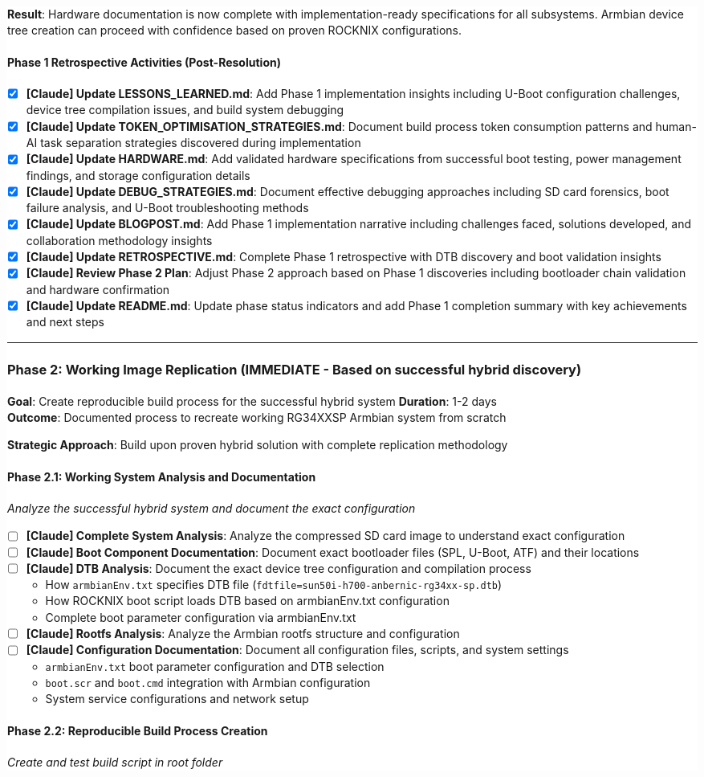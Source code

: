 **Result**: Hardware documentation is now complete with implementation-ready specifications for all subsystems. Armbian device tree creation can proceed with confidence based on proven ROCKNIX configurations.

#### Phase 1 Retrospective Activities (Post-Resolution)
- [x] **[Claude] Update LESSONS_LEARNED.md**: Add Phase 1 implementation insights including U-Boot configuration challenges, device tree compilation issues, and build system debugging
- [x] **[Claude] Update TOKEN_OPTIMISATION_STRATEGIES.md**: Document build process token consumption patterns and human-AI task separation strategies discovered during implementation  
- [x] **[Claude] Update HARDWARE.md**: Add validated hardware specifications from successful boot testing, power management findings, and storage configuration details
- [x] **[Claude] Update DEBUG_STRATEGIES.md**: Document effective debugging approaches including SD card forensics, boot failure analysis, and U-Boot troubleshooting methods
- [x] **[Claude] Update BLOGPOST.md**: Add Phase 1 implementation narrative including challenges faced, solutions developed, and collaboration methodology insights
- [x] **[Claude] Update RETROSPECTIVE.md**: Complete Phase 1 retrospective with DTB discovery and boot validation insights
- [x] **[Claude] Review Phase 2 Plan**: Adjust Phase 2 approach based on Phase 1 discoveries including bootloader chain validation and hardware confirmation
- [x] **[Claude] Update README.md**: Update phase status indicators and add Phase 1 completion summary with key achievements and next steps

---

### Phase 2: Working Image Replication (IMMEDIATE - Based on successful hybrid discovery)
**Goal**: Create reproducible build process for the successful hybrid system
**Duration**: 1-2 days  
**Outcome**: Documented process to recreate working RG34XXSP Armbian system from scratch

**Strategic Approach**: Build upon proven hybrid solution with complete replication methodology

#### Phase 2.1: Working System Analysis and Documentation
*Analyze the successful hybrid system and document the exact configuration*

- [ ] **[Claude] Complete System Analysis**: Analyze the compressed SD card image to understand exact configuration
- [ ] **[Claude] Boot Component Documentation**: Document exact bootloader files (SPL, U-Boot, ATF) and their locations
- [ ] **[Claude] DTB Analysis**: Document the exact device tree configuration and compilation process
  - How `armbianEnv.txt` specifies DTB file (`fdtfile=sun50i-h700-anbernic-rg34xx-sp.dtb`)
  - How ROCKNIX boot script loads DTB based on armbianEnv.txt configuration
  - Complete boot parameter configuration via armbianEnv.txt
- [ ] **[Claude] Rootfs Analysis**: Analyze the Armbian rootfs structure and configuration
- [ ] **[Claude] Configuration Documentation**: Document all configuration files, scripts, and system settings
  - `armbianEnv.txt` boot parameter configuration and DTB selection
  - `boot.scr` and `boot.cmd` integration with Armbian configuration
  - System service configurations and network setup

#### Phase 2.2: Reproducible Build Process Creation
*Create and test build script in root folder*
